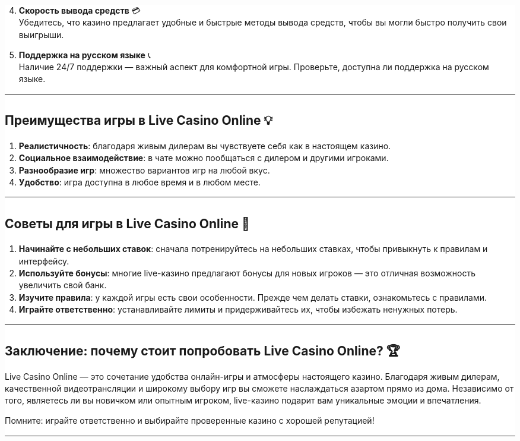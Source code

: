 4. **Скорость вывода средств** 💳  
   Убедитесь, что казино предлагает удобные и быстрые методы вывода средств, чтобы вы могли быстро получить свои выигрыши.

5. **Поддержка на русском языке** 📞  
   Наличие 24/7 поддержки — важный аспект для комфортной игры. Проверьте, доступна ли поддержка на русском языке.

---

## Преимущества игры в Live Casino Online 💡

1. **Реалистичность**: благодаря живым дилерам вы чувствуете себя как в настоящем казино.
2. **Социальное взаимодействие**: в чате можно пообщаться с дилером и другими игроками.
3. **Разнообразие игр**: множество вариантов игр на любой вкус.
4. **Удобство**: игра доступна в любое время и в любом месте.

---

## Советы для игры в Live Casino Online 🧐

1. **Начинайте с небольших ставок**: сначала потренируйтесь на небольших ставках, чтобы привыкнуть к правилам и интерфейсу.
2. **Используйте бонусы**: многие live-казино предлагают бонусы для новых игроков — это отличная возможность увеличить свой банк.
3. **Изучите правила**: у каждой игры есть свои особенности. Прежде чем делать ставки, ознакомьтесь с правилами.
4. **Играйте ответственно**: устанавливайте лимиты и придерживайтесь их, чтобы избежать ненужных потерь.

---

## Заключение: почему стоит попробовать Live Casino Online? 🏆

Live Casino Online — это сочетание удобства онлайн-игры и атмосферы настоящего казино. Благодаря живым дилерам, качественной видеотрансляции и широкому выбору игр вы сможете наслаждаться азартом прямо из дома. Независимо от того, являетесь ли вы новичком или опытным игроком, live-казино подарит вам уникальные эмоции и впечатления.

Помните: играйте ответственно и выбирайте проверенные казино с хорошей репутацией!

---


